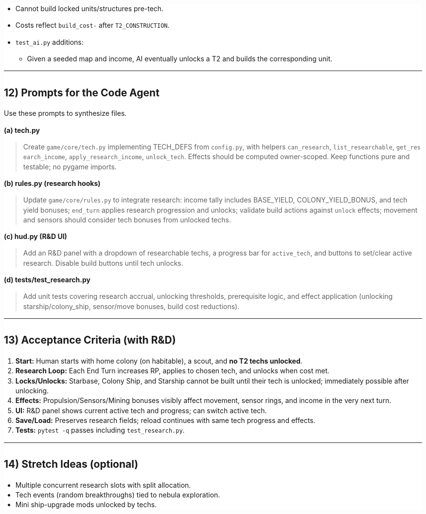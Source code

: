   * Cannot build locked units/structures pre-tech.
  * Costs reflect `build_cost-` after `T2_CONSTRUCTION`.
* `test_ai.py` additions:

  * Given a seeded map and income, AI eventually unlocks a T2 and builds the corresponding unit.

---

## 12) Prompts for the Code Agent

Use these prompts to synthesize files.

**(a) tech.py**

> Create `game/core/tech.py` implementing TECH\_DEFS from `config.py`, with helpers `can_research`, `list_researchable`, `get_research_income`, `apply_research_income`, `unlock_tech`. Effects should be computed owner-scoped. Keep functions pure and testable; no pygame imports.

**(b) rules.py (research hooks)**

> Update `game/core/rules.py` to integrate research: income tally includes BASE\_YIELD, COLONY\_YIELD\_BONUS, and tech yield bonuses; `end_turn` applies research progression and unlocks; validate build actions against `unlock` effects; movement and sensors should consider tech bonuses from unlocked techs.

**(c) hud.py (R\&D UI)**

> Add an R\&D panel with a dropdown of researchable techs, a progress bar for `active_tech`, and buttons to set/clear active research. Disable build buttons until tech unlocks.

**(d) tests/test\_research.py**

> Add unit tests covering research accrual, unlocking thresholds, prerequisite logic, and effect application (unlocking starship/colony\_ship, sensor/move bonuses, build cost reductions).

---

## 13) Acceptance Criteria (with R\&D)

1. **Start:** Human starts with home colony (on habitable), a scout, and **no T2 techs unlocked**.
2. **Research Loop:** Each End Turn increases RP, applies to chosen tech, and unlocks when cost met.
3. **Locks/Unlocks:** Starbase, Colony Ship, and Starship cannot be built until their tech is unlocked; immediately possible after unlocking.
4. **Effects:** Propulsion/Sensors/Mining bonuses visibly affect movement, sensor rings, and income in the very next turn.
5. **UI:** R\&D panel shows current active tech and progress; can switch active tech.
6. **Save/Load:** Preserves research fields; reload continues with same tech progress and effects.
7. **Tests:** `pytest -q` passes including `test_research.py`.

---

## 14) Stretch Ideas (optional)

* Multiple concurrent research slots with split allocation.
* Tech events (random breakthroughs) tied to nebula exploration.
* Mini ship-upgrade mods unlocked by techs.
